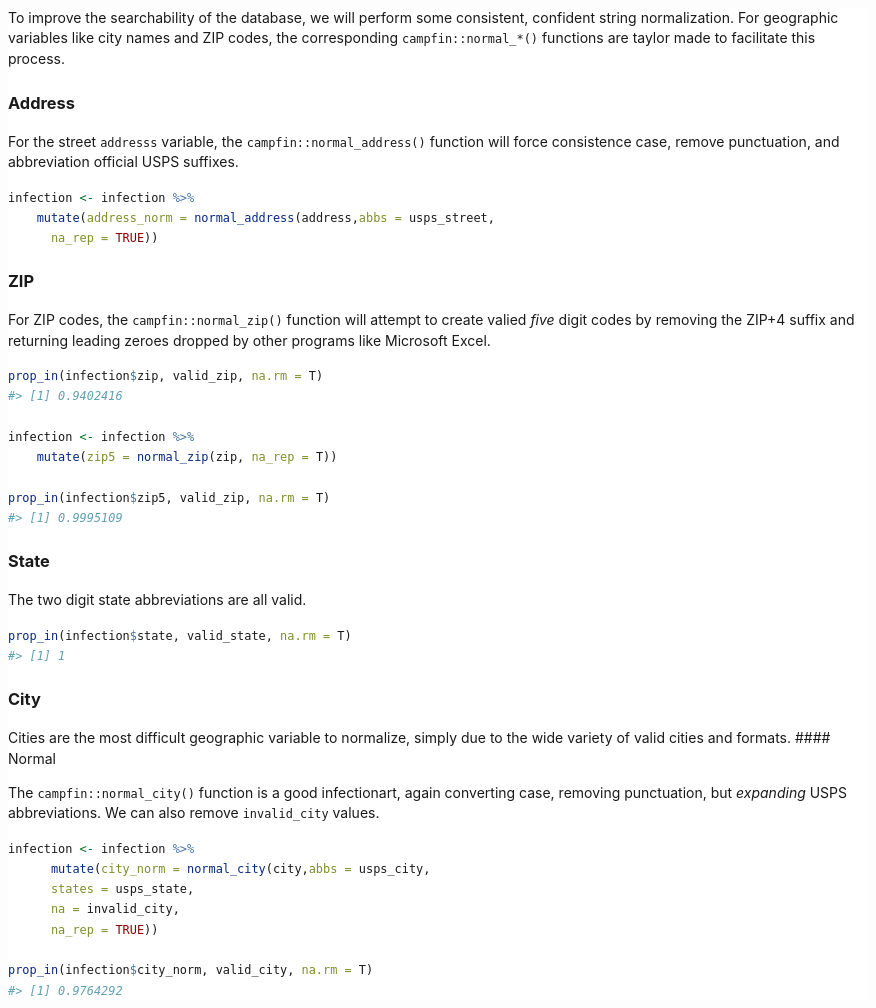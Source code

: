 To improve the searchability of the database, we will perform some
consistent, confident string normalization. For geographic variables
like city names and ZIP codes, the corresponding `campfin::normal_*()`
functions are taylor made to facilitate this process.

### Address

For the street `addresss` variable, the `campfin::normal_address()`
function will force consistence case, remove punctuation, and
abbreviation official USPS suffixes.

``` r
infection <- infection %>% 
    mutate(address_norm = normal_address(address,abbs = usps_street,
      na_rep = TRUE))
```

### ZIP

For ZIP codes, the `campfin::normal_zip()` function will attempt to
create valied *five* digit codes by removing the ZIP+4 suffix and
returning leading zeroes dropped by other programs like Microsoft Excel.

``` r
prop_in(infection$zip, valid_zip, na.rm = T)
#> [1] 0.9402416

infection <- infection %>% 
    mutate(zip5 = normal_zip(zip, na_rep = T))

prop_in(infection$zip5, valid_zip, na.rm = T)
#> [1] 0.9995109
```

### State

The two digit state abbreviations are all valid.

``` r
prop_in(infection$state, valid_state, na.rm = T)
#> [1] 1
```

### City

Cities are the most difficult geographic variable to normalize, simply
due to the wide variety of valid cities and formats. \#\#\#\# Normal

The `campfin::normal_city()` function is a good infectionart, again
converting case, removing punctuation, but *expanding* USPS
abbreviations. We can also remove `invalid_city` values.

``` r
infection <- infection %>% 
      mutate(city_norm = normal_city(city,abbs = usps_city,
      states = usps_state,
      na = invalid_city,
      na_rep = TRUE))

prop_in(infection$city_norm, valid_city, na.rm = T)
#> [1] 0.9764292
```
